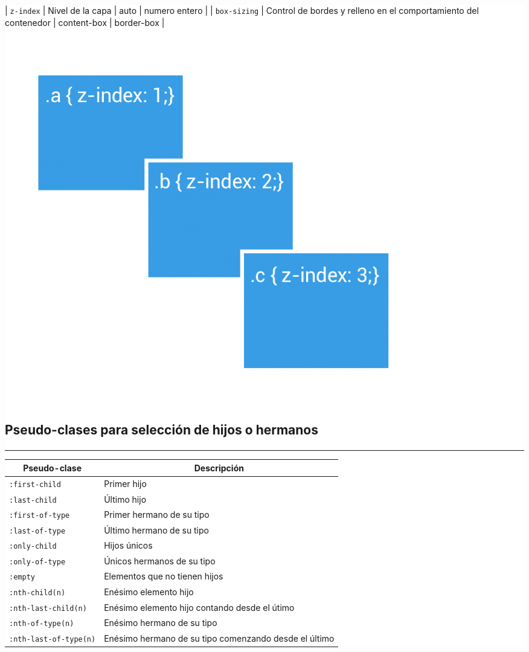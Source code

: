 | `z-index` | Nivel de la capa | auto | numero entero |
| `box-sizing` | Control de bordes y relleno en el comportamiento del contenedor | content-box | border-box |

![Propiedad Z-index](img/Propiedad-Z-index.png)

## Pseudo-clases para selección de hijos o hermanos
---
| Pseudo-clase | Descripción |
| --- | --- |
| `:first-child` | Primer hijo |
| `:last-child` | Último hijo |
| `:first-of-type` | Primer hermano de su tipo |
| `:last-of-type` | Último hermano de su tipo |
| `:only-child` | Hijos únicos |
| `:only-of-type` | Únicos hermanos de su tipo |
| `:empty` | Elementos que no tienen hijos |
| `:nth-child(n)` | Enésimo elemento hijo |
| `:nth-last-child(n)` | Enésimo elemento hijo contando desde el útimo |
| `:nth-of-type(n)` | Enésimo hermano de su tipo |
| `:nth-last-of-type(n)` | Enésimo hermano de su tipo comenzando desde el último |
